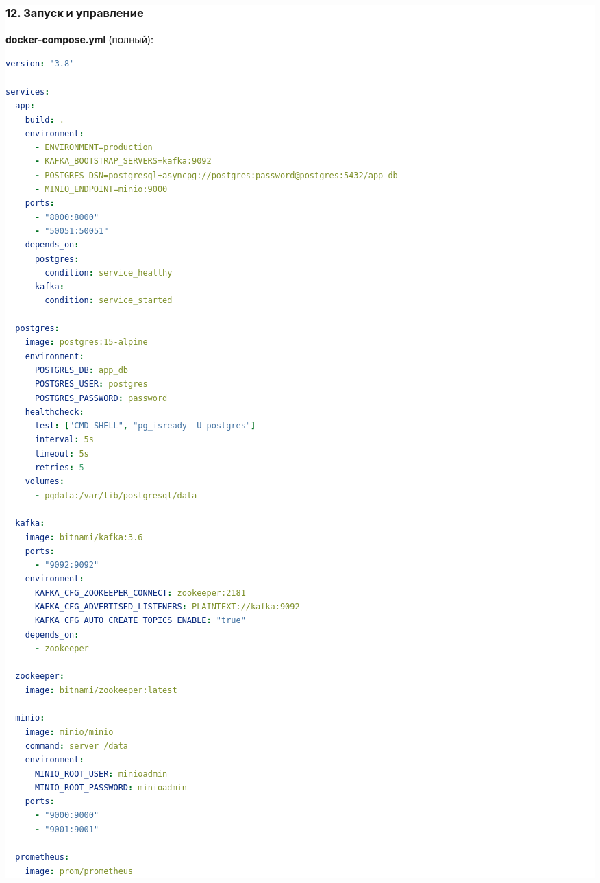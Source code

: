 ### 12. Запуск и управление

**docker-compose.yml** (полный):
```yaml
version: '3.8'

services:
  app:
    build: .
    environment:
      - ENVIRONMENT=production
      - KAFKA_BOOTSTRAP_SERVERS=kafka:9092
      - POSTGRES_DSN=postgresql+asyncpg://postgres:password@postgres:5432/app_db
      - MINIO_ENDPOINT=minio:9000
    ports:
      - "8000:8000"
      - "50051:50051"
    depends_on:
      postgres:
        condition: service_healthy
      kafka:
        condition: service_started

  postgres:
    image: postgres:15-alpine
    environment:
      POSTGRES_DB: app_db
      POSTGRES_USER: postgres
      POSTGRES_PASSWORD: password
    healthcheck:
      test: ["CMD-SHELL", "pg_isready -U postgres"]
      interval: 5s
      timeout: 5s
      retries: 5
    volumes:
      - pgdata:/var/lib/postgresql/data

  kafka:
    image: bitnami/kafka:3.6
    ports:
      - "9092:9092"
    environment:
      KAFKA_CFG_ZOOKEEPER_CONNECT: zookeeper:2181
      KAFKA_CFG_ADVERTISED_LISTENERS: PLAINTEXT://kafka:9092
      KAFKA_CFG_AUTO_CREATE_TOPICS_ENABLE: "true"
    depends_on:
      - zookeeper

  zookeeper:
    image: bitnami/zookeeper:latest

  minio:
    image: minio/minio
    command: server /data
    environment:
      MINIO_ROOT_USER: minioadmin
      MINIO_ROOT_PASSWORD: minioadmin
    ports:
      - "9000:9000"
      - "9001:9001"

  prometheus:
    image: prom/prometheus
```
